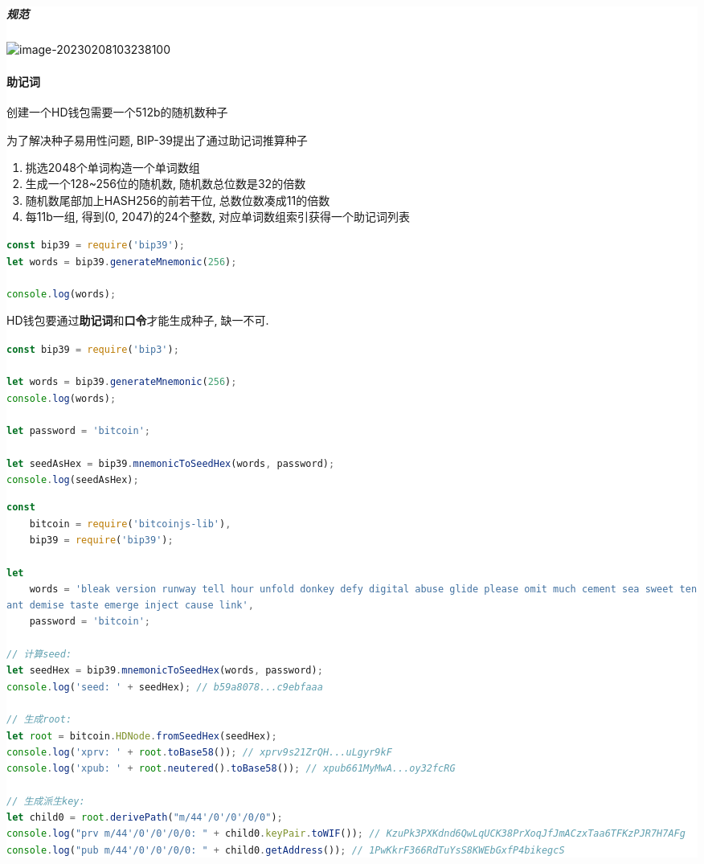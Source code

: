

##### **规范**

![image-20230208103238100](https://gitee.com/lynbz1018/image/raw/master/img/20230208103239.png)



#### 助记词

创建一个HD钱包需要一个512b的随机数种子

为了解决种子易用性问题, BIP-39提出了通过助记词推算种子

1. 挑选2048个单词构造一个单词数组
2. 生成一个128~256位的随机数, 随机数总位数是32的倍数
3. 随机数尾部加上HASH256的前若干位, 总数位数凑成11的倍数
4. 每11b一组, 得到(0, 2047)的24个整数, 对应单词数组索引获得一个助记词列表

```javascript
const bip39 = require('bip39');
let words = bip39.generateMnemonic(256);

console.log(words);
```



HD钱包要通过**助记词**和**口令**才能生成种子, 缺一不可.

```javascript
const bip39 = require('bip3');

let words = bip39.generateMnemonic(256);
console.log(words);

let password = 'bitcoin';

let seedAsHex = bip39.mnemonicToSeedHex(words, password);
console.log(seedAsHex);

```



```javascript
const
    bitcoin = require('bitcoinjs-lib'),
    bip39 = require('bip39');

let
    words = 'bleak version runway tell hour unfold donkey defy digital abuse glide please omit much cement sea sweet tenant demise taste emerge inject cause link',
    password = 'bitcoin';

// 计算seed:
let seedHex = bip39.mnemonicToSeedHex(words, password);
console.log('seed: ' + seedHex); // b59a8078...c9ebfaaa

// 生成root:
let root = bitcoin.HDNode.fromSeedHex(seedHex);
console.log('xprv: ' + root.toBase58()); // xprv9s21ZrQH...uLgyr9kF
console.log('xpub: ' + root.neutered().toBase58()); // xpub661MyMwA...oy32fcRG

// 生成派生key:
let child0 = root.derivePath("m/44'/0'/0'/0/0");
console.log("prv m/44'/0'/0'/0/0: " + child0.keyPair.toWIF()); // KzuPk3PXKdnd6QwLqUCK38PrXoqJfJmACzxTaa6TFKzPJR7H7AFg
console.log("pub m/44'/0'/0'/0/0: " + child0.getAddress()); // 1PwKkrF366RdTuYsS8KWEbGxfP4bikegcS
```
